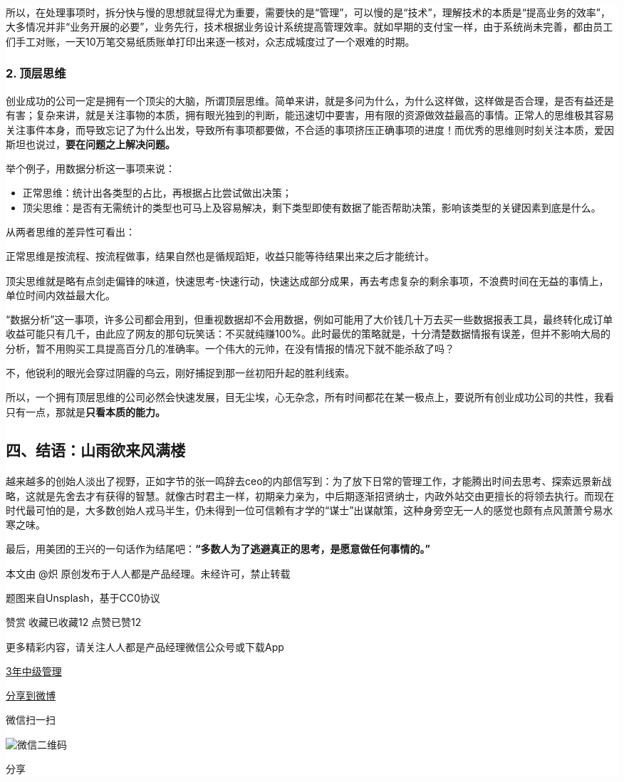 所以，在处理事项时，拆分快与慢的思想就显得尤为重要，需要快的是“管理”，可以慢的是“技术”，理解技术的本质是“提高业务的效率”，大多情况并非“业务开展的必要”，业务先行，技术根据业务设计系统提高管理效率。就如早期的支付宝一样，由于系统尚未完善，都由员工们手工对账，一天10万笔交易纸质账单打印出来逐一核对，众志成城度过了一个艰难的时期。

### 2\. 顶层思维

创业成功的公司一定是拥有一个顶尖的大脑，所谓顶层思维。简单来讲，就是多问为什么，为什么这样做，这样做是否合理，是否有益还是有害；复杂来讲，就是关注事物的本质，拥有眼光独到的判断，能迅速切中要害，用有限的资源做效益最高的事情。正常人的思维极其容易关注事件本身，而导致忘记了为什么出发，导致所有事项都要做，不合适的事项挤压正确事项的进度！而优秀的思维则时刻关注本质，爱因斯坦也说过，**要在问题之上解决问题。**

举个例子，用数据分析这一事项来说：

*   正常思维：统计出各类型的占比，再根据占比尝试做出决策；
*   顶尖思维：是否有无需统计的类型也可马上及容易解决，剩下类型即使有数据了能否帮助决策，影响该类型的关键因素到底是什么。

从两者思维的差异性可看出：

正常思维是按流程、按流程做事，结果自然也是循规蹈矩，收益只能等待结果出来之后才能统计。

顶尖思维就是略有点剑走偏锋的味道，快速思考-快速行动，快速达成部分成果，再去考虑复杂的剩余事项，不浪费时间在无益的事情上，单位时间内效益最大化。

“数据分析”这一事项，许多公司都会用到，但重视数据却不会用数据，例如可能用了大价钱几十万去买一些数据报表工具，最终转化成订单收益可能只有几千，由此应了网友的那句玩笑话：不买就纯赚100%。此时最优的策略就是，十分清楚数据情报有误差，但并不影响大局的分析，暂不用购买工具提高百分几的准确率。一个伟大的元帅，在没有情报的情况下就不能杀敌了吗？

不，他锐利的眼光会穿过阴霾的乌云，刚好捕捉到那一丝初阳升起的胜利线索。

所以，一个拥有顶层思维的公司必然会快速发展，目无尘埃，心无杂念，所有时间都花在某一极点上，要说所有创业成功公司的共性，我看只有一点，那就是**只看本质的能力。**

## 四、结语：山雨欲来风满楼

越来越多的创始人淡出了视野，正如字节的张一鸣辞去ceo的内部信写到：为了放下日常的管理工作，才能腾出时间去思考、探索远景新战略，这就是先舍去才有获得的智慧。就像古时君主一样，初期亲力亲为，中后期逐渐招贤纳士，内政外站交由更擅长的将领去执行。而现在时代最可怕的是，大多数创始人戎马半生，仍未得到一位可信赖有才学的“谋士”出谋献策，这种身旁空无一人的感觉也颇有点风萧萧兮易水寒之味。

最后，用美团的王兴的一句话作为结尾吧：**“多数人为了逃避真正的思考，是愿意做任何事情的。”**

本文由 @炽 原创发布于人人都是产品经理。未经许可，禁止转载

题图来自Unsplash，基于CC0协议

赞赏 收藏已收藏12 点赞已赞12

更多精彩内容，请关注人人都是产品经理微信公众号或下载App

[3年](https://www.woshipm.com/tag/3%e5%b9%b4)[中级](https://www.woshipm.com/tag/%e4%b8%ad%e7%ba%a7)[管理](https://www.woshipm.com/tag/%e7%ae%a1%e7%90%86)

[分享到微博](https://service.weibo.com/share/share.php?appkey=2775287854&title=以一观百：创业公司的管理之道说&url=https://www.woshipm.com/chuangye/4997549.html&pic=https://image.woshipm.com/wp-files/2021/08/Bb0UtL4IEwlJpfiTY7hv.jpg)

微信扫一扫

![微信二维码](https://api.pwmqr.com/qrcode/create/?url=https://www.woshipm.com/chuangye/4997549.html)

分享